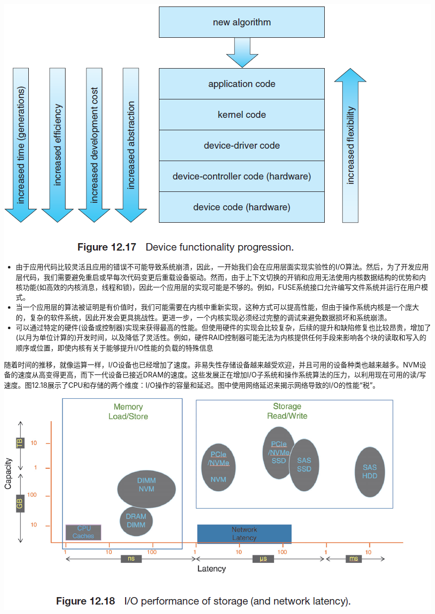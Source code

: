 ![12.17](./Pics/OS_chapter12/12.17.png)

- 由于应用代码比较灵活且应用的错误不可能导致系统崩溃，因此，一开始我们会在应用层面实现实验性的I/O算法。然后，为了开发应用层代码，我们需要避免重启或早每次代码变更后重载设备驱动。然而，由于上下文切换的开销和应用无法使用内核数据结构的优势和内核功能(如高效的内核消息，线程和锁)，因此一个应用层的实现可能是不够的。例如，FUSE系统接口允许编写文件系统并运行在用户模式。
- 当一个应用层的算法被证明是有价值时，我们可能需要在内核中重新实现，这种方式可以提高性能，但由于操作系统内核是一个庞大的，复杂的软件系统，因此开发会更具挑战性。更进一步，一个内核实现必须经过完整的调试来避免数据损坏和系统崩溃。
- 可以通过特定的硬件(设备或控制器)实现来获得最高的性能。但使用硬件的实现会比较复杂，后续的提升和缺陷修复也比较昂贵，增加了(以月为单位计算的)开发时间，以及降低了灵活性。例如，硬件RAID控制器可能无法为内核提供任何手段来影响各个块的读取和写入的顺序或位置，即使内核有关于能够提升I/O性能的负载的特殊信息

随着时间的推移，就像运算一样，I/O设备也已经增加了速度。非易失性存储设备越来越受欢迎，并且可用的设备种类也越来越多。NVM设备的速度从高变得更高，而下一代设备已接近DRAM的速度。这些发展正在增加I/O子系统和操作系统算法的压力，以利用现在可用的读/写速度。图12.18展示了CPU和存储的两个维度：I/O操作的容量和延迟。图中使用网络延迟来揭示网络导致的I/O的性能“税”。

![12.18](./Pics/OS_chapter12/12.18.png)